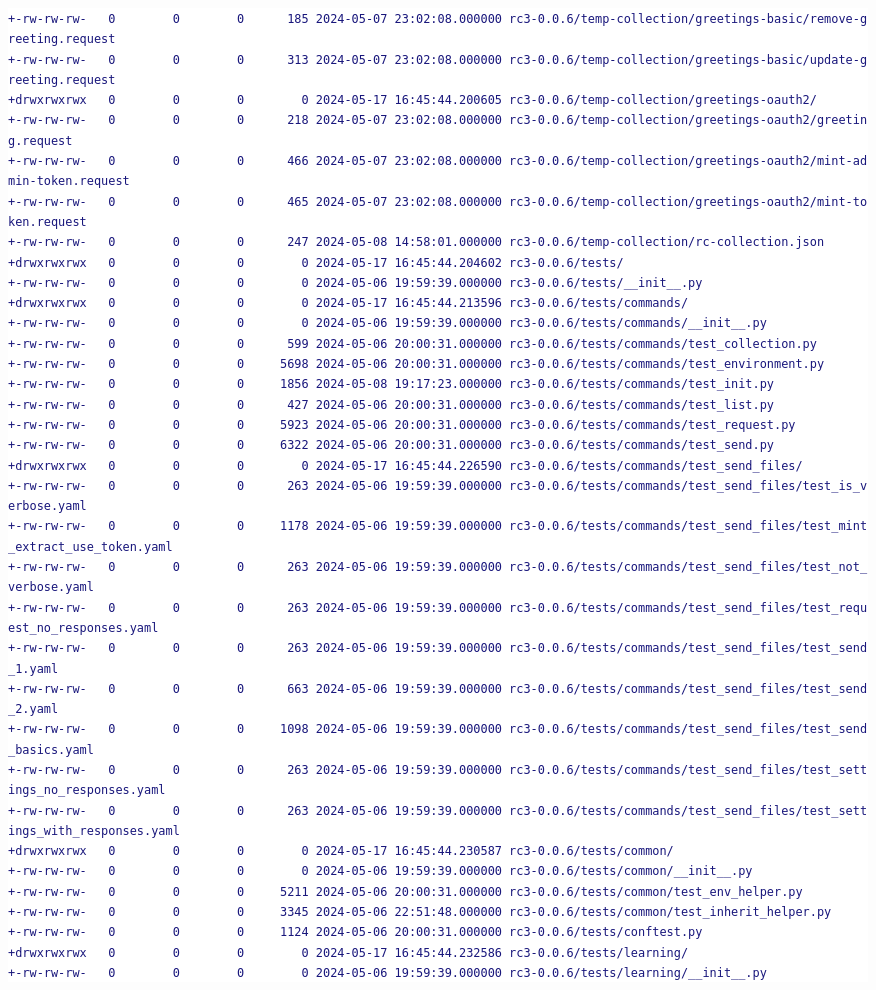 ```diff
+-rw-rw-rw-   0        0        0      185 2024-05-07 23:02:08.000000 rc3-0.0.6/temp-collection/greetings-basic/remove-greeting.request
+-rw-rw-rw-   0        0        0      313 2024-05-07 23:02:08.000000 rc3-0.0.6/temp-collection/greetings-basic/update-greeting.request
+drwxrwxrwx   0        0        0        0 2024-05-17 16:45:44.200605 rc3-0.0.6/temp-collection/greetings-oauth2/
+-rw-rw-rw-   0        0        0      218 2024-05-07 23:02:08.000000 rc3-0.0.6/temp-collection/greetings-oauth2/greeting.request
+-rw-rw-rw-   0        0        0      466 2024-05-07 23:02:08.000000 rc3-0.0.6/temp-collection/greetings-oauth2/mint-admin-token.request
+-rw-rw-rw-   0        0        0      465 2024-05-07 23:02:08.000000 rc3-0.0.6/temp-collection/greetings-oauth2/mint-token.request
+-rw-rw-rw-   0        0        0      247 2024-05-08 14:58:01.000000 rc3-0.0.6/temp-collection/rc-collection.json
+drwxrwxrwx   0        0        0        0 2024-05-17 16:45:44.204602 rc3-0.0.6/tests/
+-rw-rw-rw-   0        0        0        0 2024-05-06 19:59:39.000000 rc3-0.0.6/tests/__init__.py
+drwxrwxrwx   0        0        0        0 2024-05-17 16:45:44.213596 rc3-0.0.6/tests/commands/
+-rw-rw-rw-   0        0        0        0 2024-05-06 19:59:39.000000 rc3-0.0.6/tests/commands/__init__.py
+-rw-rw-rw-   0        0        0      599 2024-05-06 20:00:31.000000 rc3-0.0.6/tests/commands/test_collection.py
+-rw-rw-rw-   0        0        0     5698 2024-05-06 20:00:31.000000 rc3-0.0.6/tests/commands/test_environment.py
+-rw-rw-rw-   0        0        0     1856 2024-05-08 19:17:23.000000 rc3-0.0.6/tests/commands/test_init.py
+-rw-rw-rw-   0        0        0      427 2024-05-06 20:00:31.000000 rc3-0.0.6/tests/commands/test_list.py
+-rw-rw-rw-   0        0        0     5923 2024-05-06 20:00:31.000000 rc3-0.0.6/tests/commands/test_request.py
+-rw-rw-rw-   0        0        0     6322 2024-05-06 20:00:31.000000 rc3-0.0.6/tests/commands/test_send.py
+drwxrwxrwx   0        0        0        0 2024-05-17 16:45:44.226590 rc3-0.0.6/tests/commands/test_send_files/
+-rw-rw-rw-   0        0        0      263 2024-05-06 19:59:39.000000 rc3-0.0.6/tests/commands/test_send_files/test_is_verbose.yaml
+-rw-rw-rw-   0        0        0     1178 2024-05-06 19:59:39.000000 rc3-0.0.6/tests/commands/test_send_files/test_mint_extract_use_token.yaml
+-rw-rw-rw-   0        0        0      263 2024-05-06 19:59:39.000000 rc3-0.0.6/tests/commands/test_send_files/test_not_verbose.yaml
+-rw-rw-rw-   0        0        0      263 2024-05-06 19:59:39.000000 rc3-0.0.6/tests/commands/test_send_files/test_request_no_responses.yaml
+-rw-rw-rw-   0        0        0      263 2024-05-06 19:59:39.000000 rc3-0.0.6/tests/commands/test_send_files/test_send_1.yaml
+-rw-rw-rw-   0        0        0      663 2024-05-06 19:59:39.000000 rc3-0.0.6/tests/commands/test_send_files/test_send_2.yaml
+-rw-rw-rw-   0        0        0     1098 2024-05-06 19:59:39.000000 rc3-0.0.6/tests/commands/test_send_files/test_send_basics.yaml
+-rw-rw-rw-   0        0        0      263 2024-05-06 19:59:39.000000 rc3-0.0.6/tests/commands/test_send_files/test_settings_no_responses.yaml
+-rw-rw-rw-   0        0        0      263 2024-05-06 19:59:39.000000 rc3-0.0.6/tests/commands/test_send_files/test_settings_with_responses.yaml
+drwxrwxrwx   0        0        0        0 2024-05-17 16:45:44.230587 rc3-0.0.6/tests/common/
+-rw-rw-rw-   0        0        0        0 2024-05-06 19:59:39.000000 rc3-0.0.6/tests/common/__init__.py
+-rw-rw-rw-   0        0        0     5211 2024-05-06 20:00:31.000000 rc3-0.0.6/tests/common/test_env_helper.py
+-rw-rw-rw-   0        0        0     3345 2024-05-06 22:51:48.000000 rc3-0.0.6/tests/common/test_inherit_helper.py
+-rw-rw-rw-   0        0        0     1124 2024-05-06 20:00:31.000000 rc3-0.0.6/tests/conftest.py
+drwxrwxrwx   0        0        0        0 2024-05-17 16:45:44.232586 rc3-0.0.6/tests/learning/
+-rw-rw-rw-   0        0        0        0 2024-05-06 19:59:39.000000 rc3-0.0.6/tests/learning/__init__.py
```